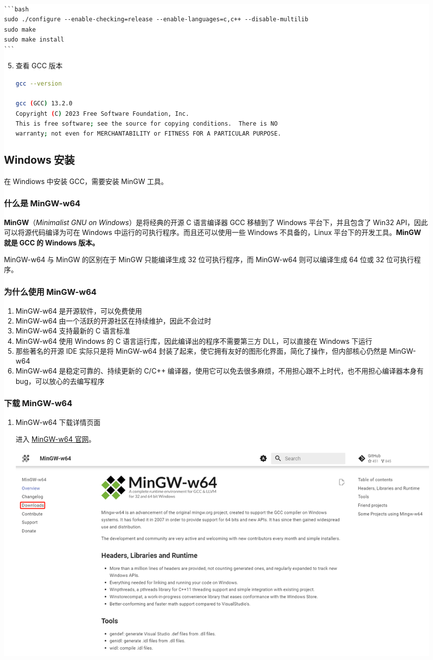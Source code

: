     ```bash
    sudo ./configure --enable-checking=release --enable-languages=c,c++ --disable-multilib
    sudo make
    sudo make install
    ```

5. 查看 GCC 版本
    
    ```bash
    gcc --version
    
    gcc (GCC) 13.2.0
    Copyright (C) 2023 Free Software Foundation, Inc.
    This is free software; see the source for copying conditions.  There is NO
    warranty; not even for MERCHANTABILITY or FITNESS FOR A PARTICULAR PURPOSE.
    ```

## Windows 安装

在 Windiows 中安装 GCC，需要安装 MinGW 工具。

### 什么是 MinGW-w64

**MinGW**（*Minimalist GNU on Windows*）是将经典的开源 C 语言编译器 GCC 移植到了 Windows 平台下，并且包含了 Win32 API，因此可以将源代码编译为可在 Windows 中运行的可执行程序。而且还可以使用一些 Windows 不具备的，Linux 平台下的开发工具。**MinGW 就是 GCC 的 Windows 版本。**

MinGW-w64 与 MinGW 的区别在于 MinGW 只能编译生成 32 位可执行程序，而 MinGW-w64 则可以编译生成 64 位或 32 位可执行程序。

### 为什么使用 MinGW-w64

1. MinGW-w64 是开源软件，可以免费使用
2. MinGW-w64 由一个活跃的开源社区在持续维护，因此不会过时
3. MinGW-w64 支持最新的 C 语言标准
4. MinGW-w64 使用 Windows 的 C 语言运行库，因此编译出的程序不需要第三方 DLL，可以直接在 Windows 下运行
5. 那些著名的开源 IDE 实际只是将 MinGW-w64 封装了起来，使它拥有友好的图形化界面，简化了操作，但内部核心仍然是 MinGW-w64
6. MinGW-w64 是稳定可靠的、持续更新的 C/C++ 编译器，使用它可以免去很多麻烦，不用担心跟不上时代，也不用担心编译器本身有 bug，可以放心的去编写程序

### 下载 MinGW-w64

1. MinGW-w64 下载详情页面

    进入 [MinGW-w64 官网](https://www.mingw-w64.org/)。

    ![MinGW-w64 官网](./assets/gcc_official_website.jpg)
